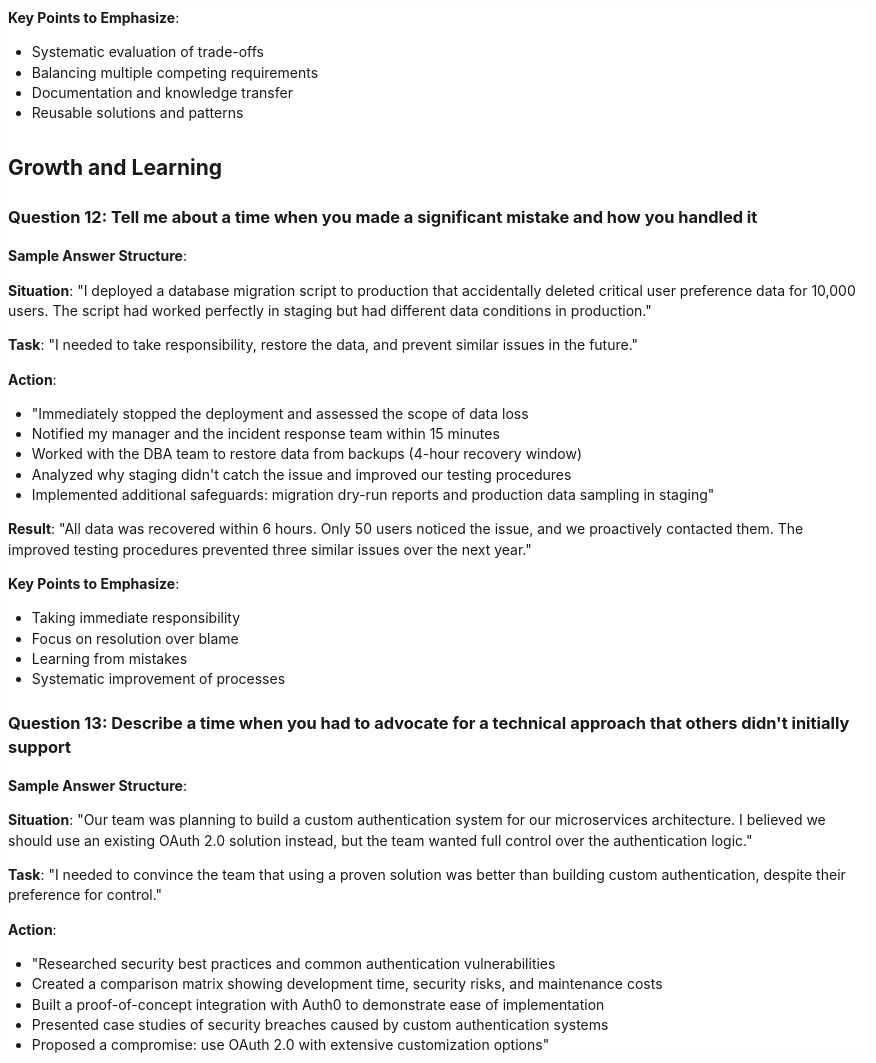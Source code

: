 **Key Points to Emphasize**:
- Systematic evaluation of trade-offs
- Balancing multiple competing requirements
- Documentation and knowledge transfer
- Reusable solutions and patterns

## Growth and Learning

### Question 12: Tell me about a time when you made a significant mistake and how you handled it

**Sample Answer Structure**:

**Situation**: "I deployed a database migration script to production that accidentally deleted critical user preference data for 10,000 users. The script had worked perfectly in staging but had different data conditions in production."

**Task**: "I needed to take responsibility, restore the data, and prevent similar issues in the future."

**Action**:
- "Immediately stopped the deployment and assessed the scope of data loss
- Notified my manager and the incident response team within 15 minutes
- Worked with the DBA team to restore data from backups (4-hour recovery window)
- Analyzed why staging didn't catch the issue and improved our testing procedures
- Implemented additional safeguards: migration dry-run reports and production data sampling in staging"

**Result**: "All data was recovered within 6 hours. Only 50 users noticed the issue, and we proactively contacted them. The improved testing procedures prevented three similar issues over the next year."

**Key Points to Emphasize**:
- Taking immediate responsibility
- Focus on resolution over blame
- Learning from mistakes
- Systematic improvement of processes

### Question 13: Describe a time when you had to advocate for a technical approach that others didn't initially support

**Sample Answer Structure**:

**Situation**: "Our team was planning to build a custom authentication system for our microservices architecture. I believed we should use an existing OAuth 2.0 solution instead, but the team wanted full control over the authentication logic."

**Task**: "I needed to convince the team that using a proven solution was better than building custom authentication, despite their preference for control."

**Action**:
- "Researched security best practices and common authentication vulnerabilities
- Created a comparison matrix showing development time, security risks, and maintenance costs
- Built a proof-of-concept integration with Auth0 to demonstrate ease of implementation
- Presented case studies of security breaches caused by custom authentication systems
- Proposed a compromise: use OAuth 2.0 with extensive customization options"
